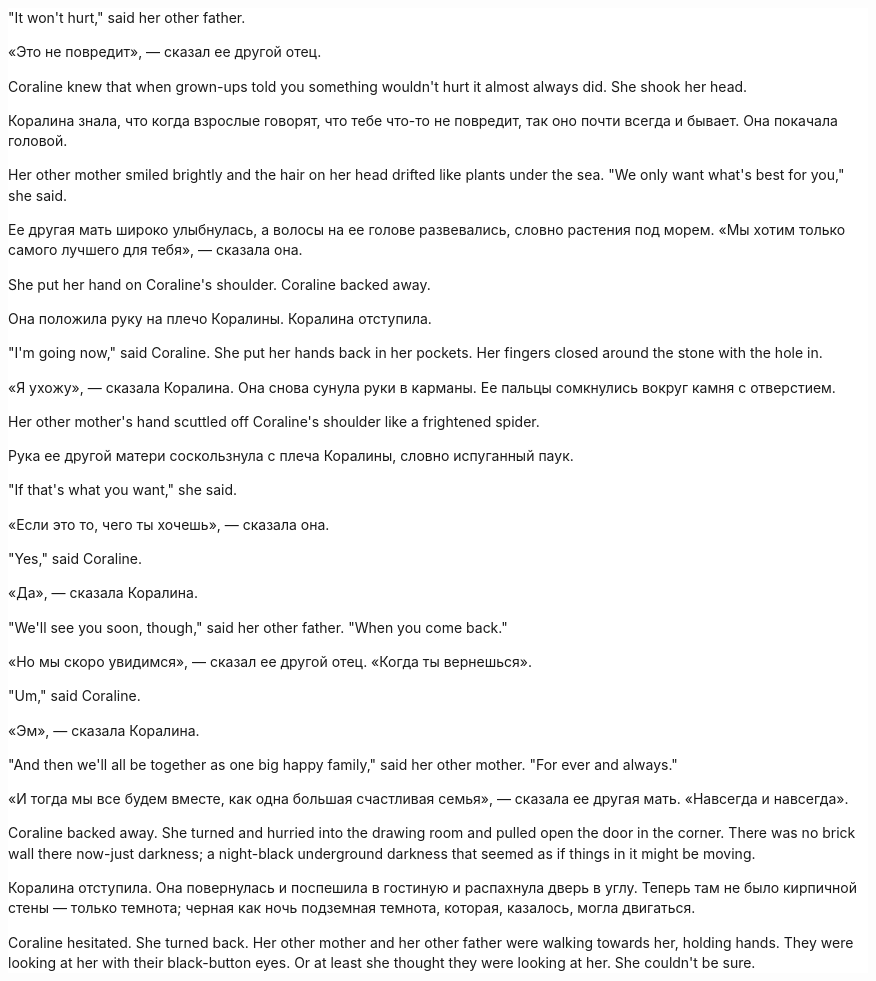 "It won't hurt," said her other father.

«Это не повредит», — сказал ее другой отец.

Coraline knew that when grown-ups told you something wouldn't hurt it almost always did. She shook her head.

Коралина знала, что когда взрослые говорят, что тебе что-то не повредит, так оно почти всегда и бывает. Она покачала головой.

Her other mother smiled brightly and the hair on her head drifted like plants under the sea. "We only want what's best for you," she said.

Ее другая мать широко улыбнулась, а волосы на ее голове развевались, словно растения под морем. «Мы хотим только самого лучшего для тебя», — сказала она.

She put her hand on Coraline's shoulder. Coraline backed away.

Она положила руку на плечо Коралины. Коралина отступила.

"I'm going now," said Coraline. She put her hands back in her pockets. Her fingers closed around the stone with the hole in.

«Я ухожу», — сказала Коралина. Она снова сунула руки в карманы. Ее пальцы сомкнулись вокруг камня с отверстием.

Her other mother's hand scuttled off Coraline's shoulder like a frightened spider.

Рука ее другой матери соскользнула с плеча Коралины, словно испуганный паук.

"If that's what you want," she said.

«Если это то, чего ты хочешь», — сказала она.

"Yes," said Coraline.

«Да», — сказала Коралина.

"We'll see you soon, though," said her other father. "When you come back."

«Но мы скоро увидимся», — сказал ее другой отец. «Когда ты вернешься».

"Um," said Coraline.

«Эм», — сказала Коралина.

"And then we'll all be together as one big happy family," said her other mother. "For ever and always."

«И тогда мы все будем вместе, как одна большая счастливая семья», — сказала ее другая мать. «Навсегда и навсегда».

Coraline backed away. She turned and hurried into the drawing room and pulled open the door in the corner. There was no brick wall there now-just darkness; a night-black underground darkness that seemed as if things in it might be moving.

Коралина отступила. Она повернулась и поспешила в гостиную и распахнула дверь в углу. Теперь там не было кирпичной стены — только темнота; черная как ночь подземная темнота, которая, казалось, могла двигаться.

Coraline hesitated. She turned back. Her other mother and her other father were walking towards her, holding hands. They were looking at her with their black-button eyes. Or at least she thought they were looking at her. She couldn't be sure.
